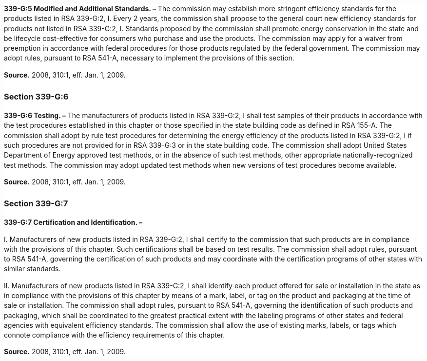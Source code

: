  **339-G:5 Modified and Additional Standards. –** The commission may
establish more stringent efficiency standards for the products listed in
RSA 339-G:2, I. Every 2 years, the commission shall propose to the
general court new efficiency standards for products not listed in RSA
339-G:2, I. Standards proposed by the commission shall promote energy
conservation in the state and be lifecycle cost-effective for consumers
who purchase and use the products. The commission may apply for a waiver
from preemption in accordance with federal procedures for those products
regulated by the federal government. The commission may adopt rules,
pursuant to RSA 541-A, necessary to implement the provisions of this
section.

**Source.** 2008, 310:1, eff. Jan. 1, 2009.

### Section 339-G:6

 **339-G:6 Testing. –** The manufacturers of products listed in RSA
339-G:2, I shall test samples of their products in accordance with the
test procedures established in this chapter or those specified in the
state building code as defined in RSA 155-A. The commission shall adopt
by rule test procedures for determining the energy efficiency of the
products listed in RSA 339-G:2, I if such procedures are not provided
for in RSA 339-G:3 or in the state building code. The commission shall
adopt United States Department of Energy approved test methods, or in
the absence of such test methods, other appropriate
nationally-recognized test methods. The commission may adopt updated
test methods when new versions of test procedures become available.

**Source.** 2008, 310:1, eff. Jan. 1, 2009.

### Section 339-G:7

 **339-G:7 Certification and Identification. –**
                                             
 I. Manufacturers of new products listed in RSA 339-G:2, I shall
certify to the commission that such products are in compliance with the
provisions of this chapter. Such certifications shall be based on test
results. The commission shall adopt rules, pursuant to RSA 541-A,
governing the certification of such products and may coordinate with the
certification programs of other states with similar standards.
                                             
 II. Manufacturers of new products listed in RSA 339-G:2, I shall
identify each product offered for sale or installation in the state as
in compliance with the provisions of this chapter by means of a mark,
label, or tag on the product and packaging at the time of sale or
installation. The commission shall adopt rules, pursuant to RSA 541-A,
governing the identification of such products and packaging, which shall
be coordinated to the greatest practical extent with the labeling
programs of other states and federal agencies with equivalent efficiency
standards. The commission shall allow the use of existing marks, labels,
or tags which connote compliance with the efficiency requirements of
this chapter.

**Source.** 2008, 310:1, eff. Jan. 1, 2009.
